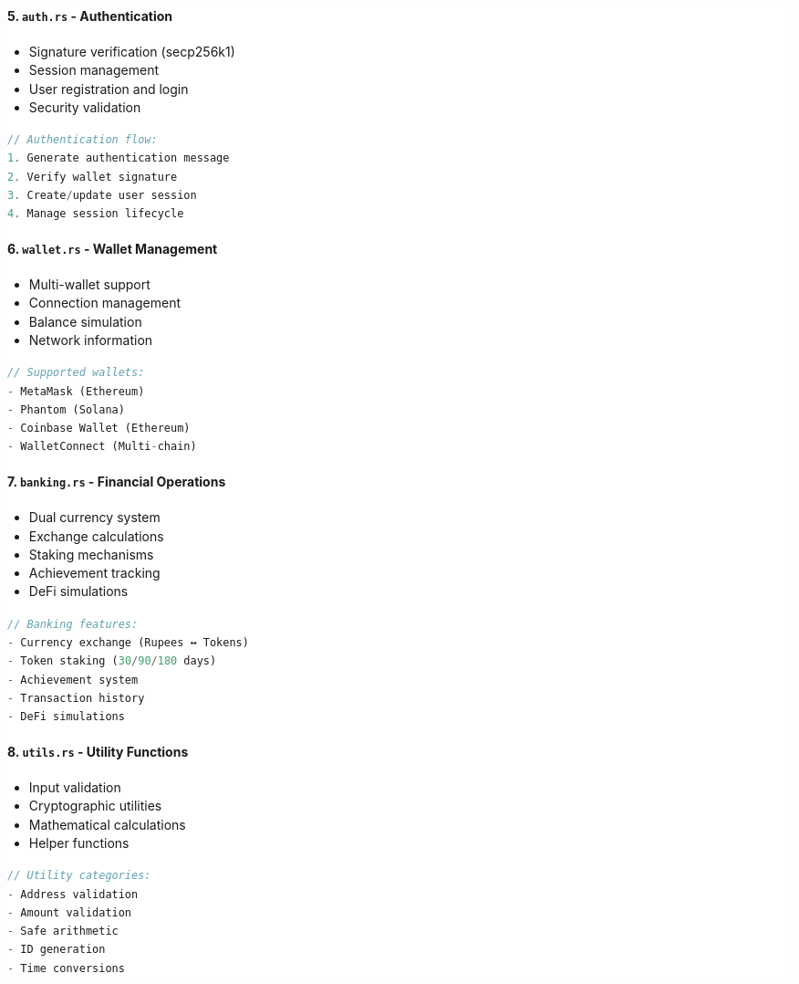 #### 5. `auth.rs` - Authentication
- Signature verification (secp256k1)
- Session management
- User registration and login
- Security validation

```rust
// Authentication flow:
1. Generate authentication message
2. Verify wallet signature
3. Create/update user session
4. Manage session lifecycle
```

#### 6. `wallet.rs` - Wallet Management
- Multi-wallet support
- Connection management
- Balance simulation
- Network information

```rust
// Supported wallets:
- MetaMask (Ethereum)
- Phantom (Solana)
- Coinbase Wallet (Ethereum)
- WalletConnect (Multi-chain)
```

#### 7. `banking.rs` - Financial Operations
- Dual currency system
- Exchange calculations
- Staking mechanisms
- Achievement tracking
- DeFi simulations

```rust
// Banking features:
- Currency exchange (Rupees ↔ Tokens)
- Token staking (30/90/180 days)
- Achievement system
- Transaction history
- DeFi simulations
```

#### 8. `utils.rs` - Utility Functions
- Input validation
- Cryptographic utilities
- Mathematical calculations
- Helper functions

```rust
// Utility categories:
- Address validation
- Amount validation
- Safe arithmetic
- ID generation
- Time conversions
```
